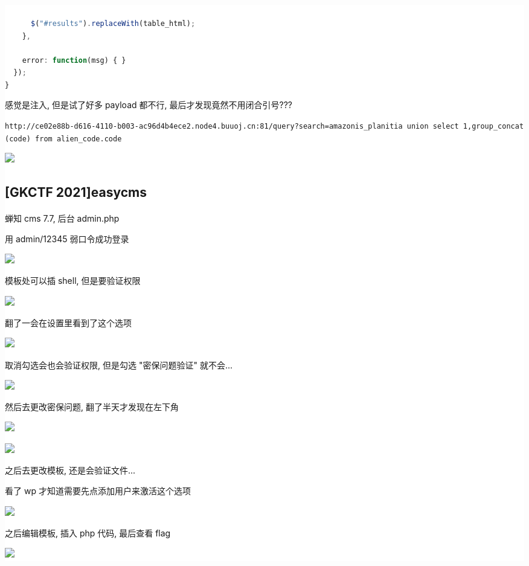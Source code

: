 ```javascript

      $("#results").replaceWith(table_html);
    },

    error: function(msg) { }
  });
}
```

感觉是注入, 但是试了好多 payload 都不行, 最后才发现竟然不用闭合引号???

```
http://ce02e88b-d616-4110-b003-ac96d4b4ece2.node4.buuoj.cn:81/query?search=amazonis_planitia union select 1,group_concat(code) from alien_code.code
```

![](https://exp10it-1252109039.cos.ap-shanghai.myqcloud.com/img/202211091855046.png)



## [GKCTF 2021]easycms

蝉知 cms 7.7, 后台 admin.php

用 admin/12345 弱口令成功登录

![](https://exp10it-1252109039.cos.ap-shanghai.myqcloud.com/img/202211101901206.png)

模板处可以插 shell, 但是要验证权限

![](https://exp10it-1252109039.cos.ap-shanghai.myqcloud.com/img/202211101902684.png)

翻了一会在设置里看到了这个选项

![](https://exp10it-1252109039.cos.ap-shanghai.myqcloud.com/img/202211101903263.png)

取消勾选会也会验证权限, 但是勾选 "密保问题验证" 就不会...

![](https://exp10it-1252109039.cos.ap-shanghai.myqcloud.com/img/202211101904494.png)

然后去更改密保问题, 翻了半天才发现在左下角

![](https://exp10it-1252109039.cos.ap-shanghai.myqcloud.com/img/202211101904953.png)

![](https://exp10it-1252109039.cos.ap-shanghai.myqcloud.com/img/202211101905079.png)

之后去更改模板, 还是会验证文件...

看了 wp 才知道需要先点添加用户来激活这个选项

![](https://exp10it-1252109039.cos.ap-shanghai.myqcloud.com/img/202211101907269.png)

之后编辑模板, 插入 php 代码, 最后查看 flag

![](https://exp10it-1252109039.cos.ap-shanghai.myqcloud.com/img/202211101914522.png)

